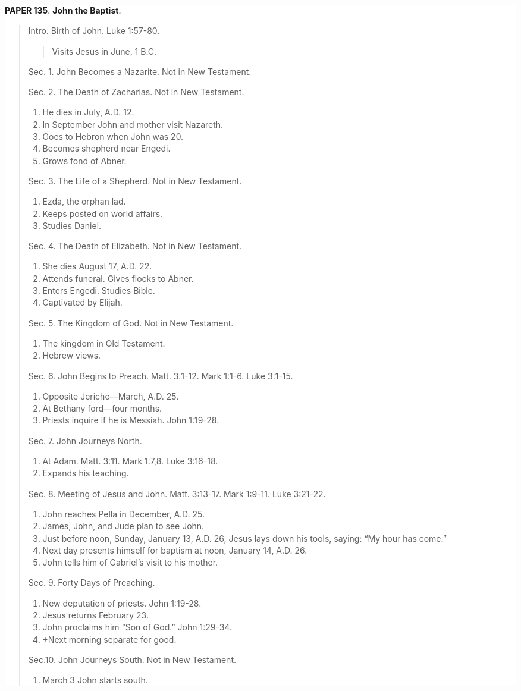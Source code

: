 **PAPER 135**. **John the Baptist**.

> Intro. Birth of John. Luke 1:57-80.
> 
> > Visits Jesus in June, 1 B.C.
> 
> Sec. 1. John Becomes a Nazarite. Not in New Testament.
> 
> Sec. 2. The Death of Zacharias. Not in New Testament.
> 
> 1. He dies in July, A.D. 12.
> 2. In September John and mother visit Nazareth.
> 3. Goes to Hebron when John was 20.
> 4. Becomes shepherd near Engedi.
> 5. Grows fond of Abner.
> 
> Sec. 3. The Life of a Shepherd. Not in New Testament.
> 
> 1. Ezda, the orphan lad.
> 2. Keeps posted on world affairs.
> 3. Studies Daniel.
> 
> Sec. 4. The Death of Elizabeth. Not in New Testament.
> 
> 1. She dies August 17, A.D. 22.
> 2. Attends funeral. Gives flocks to Abner.
> 3. Enters Engedi. Studies Bible.
> 4. Captivated by Elijah.
> 
> Sec. 5. The Kingdom of God. Not in New Testament.
> 
> 1. The kingdom in Old Testament.
> 2. Hebrew views.
> 
> Sec. 6. John Begins to Preach. Matt. 3:1-12. Mark 1:1-6. Luke 3:1-15.
> 
> 1. Opposite Jericho—March, A.D. 25.
> 2. At Bethany ford—four months.
> 3. Priests inquire if he is Messiah. John 1:19-28.
> 
> Sec. 7. John Journeys North.
> 
> 1. At Adam. Matt. 3:11. Mark 1:7,8. Luke 3:16-18.
> 2. Expands his teaching.
> 
> Sec. 8. Meeting of Jesus and John. Matt. 3:13-17. Mark 1:9-11. Luke 3:21-22.
> 
> 1. John reaches Pella in December, A.D. 25.
> 2. James, John, and Jude plan to see John.
> 3. Just before noon, Sunday, January 13, A.D. 26, Jesus lays down his tools, saying: “My hour has come.”
> 4. Next day presents himself for baptism at noon, January 14, A.D. 26.
> 5. John tells him of Gabriel’s visit to his mother.
> 
> Sec. 9. Forty Days of Preaching.
> 
> 1. New deputation of priests. John 1:19-28.
> 2. Jesus returns February 23.
> 3. John proclaims him “Son of God.” John 1:29-34.
> 4. +Next morning separate for good.
> 
> Sec.10. John Journeys South. Not in New Testament.
> 
> 1. March 3 John starts south.